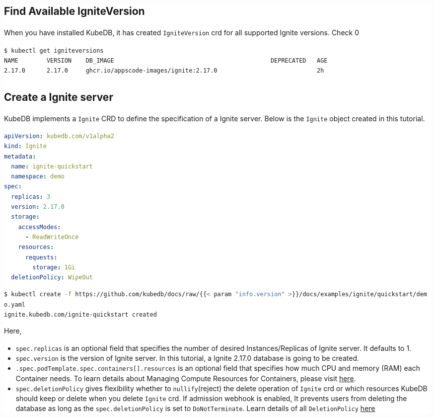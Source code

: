 ## Find Available IgniteVersion

When you have installed KubeDB, it has created `IgniteVersion` crd for all supported Ignite versions. Check 0

```bash
$ kubectl get igniteversions
NAME        VERSION    DB_IMAGE                                            DEPRECATED   AGE
2.17.0      2.17.0     ghcr.io/appscode-images/ignite:2.17.0                            2h
```

## Create a Ignite server

KubeDB implements a `Ignite` CRD to define the specification of a Ignite server. Below is the `Ignite` object created in this tutorial.

```yaml
apiVersion: kubedb.com/v1alpha2
kind: Ignite
metadata:
  name: ignite-quickstart
  namespace: demo
spec:
  replicas: 3
  version: 2.17.0
  storage:
    accessModes:
      - ReadWriteOnce
    resources:
      requests:
        storage: 1Gi
  deletionPolicy: WipeOut
```

```bash
$ kubectl create -f https://github.com/kubedb/docs/raw/{{< param "info.version" >}}/docs/examples/ignite/quickstart/demo.yaml
ignite.kubedb.com/ignite-quickstart created
```

Here,

- `spec.replicas` is an optional field that specifies the number of desired Instances/Replicas of Ignite server. It defaults to 1.
- `spec.version` is the version of Ignite server. In this tutorial, a Ignite 2.17.0 database is going to be created.
- `.spec.podTemplate.spec.containers[].resources` is an optional field that specifies how much CPU and memory (RAM) each Container needs. To learn details about Managing Compute Resources for Containers, please visit [here](https://kubernetes.io/docs/concepts/configuration/manage-compute-resources-container/).
- `spec.deletionPolicy` gives flexibility whether to `nullify`(reject) the delete operation of `Ignite` crd or which resources KubeDB should keep or delete when you delete `Ignite` crd. If admission webhook is enabled, It prevents users from deleting the database as long as the `spec.deletionPolicy` is set to `DoNotTerminate`. Learn details of all `DeletionPolicy` [here](/docs/v2025.6.30/guides/ignite/concepts/ignite#specdeletionpolicy)
